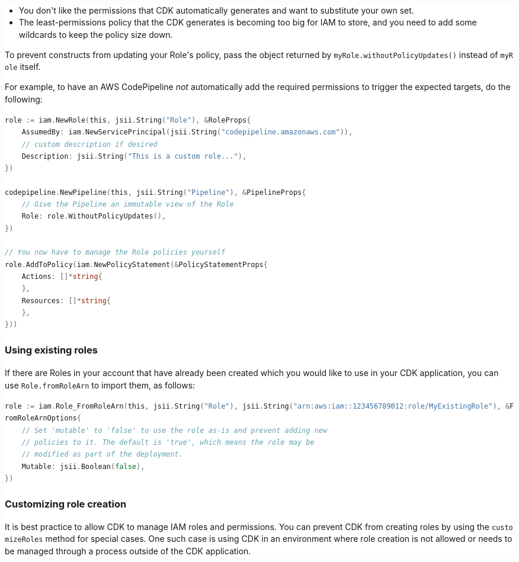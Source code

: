 * You don't like the permissions that CDK automatically generates and
  want to substitute your own set.
* The least-permissions policy that the CDK generates is becoming too
  big for IAM to store, and you need to add some wildcards to keep the
  policy size down.

To prevent constructs from updating your Role's policy, pass the object
returned by `myRole.withoutPolicyUpdates()` instead of `myRole` itself.

For example, to have an AWS CodePipeline *not* automatically add the required
permissions to trigger the expected targets, do the following:

```go
role := iam.NewRole(this, jsii.String("Role"), &RoleProps{
	AssumedBy: iam.NewServicePrincipal(jsii.String("codepipeline.amazonaws.com")),
	// custom description if desired
	Description: jsii.String("This is a custom role..."),
})

codepipeline.NewPipeline(this, jsii.String("Pipeline"), &PipelineProps{
	// Give the Pipeline an immutable view of the Role
	Role: role.WithoutPolicyUpdates(),
})

// You now have to manage the Role policies yourself
role.AddToPolicy(iam.NewPolicyStatement(&PolicyStatementProps{
	Actions: []*string{
	},
	Resources: []*string{
	},
}))
```

### Using existing roles

If there are Roles in your account that have already been created which you
would like to use in your CDK application, you can use `Role.fromRoleArn` to
import them, as follows:

```go
role := iam.Role_FromRoleArn(this, jsii.String("Role"), jsii.String("arn:aws:iam::123456789012:role/MyExistingRole"), &FromRoleArnOptions{
	// Set 'mutable' to 'false' to use the role as-is and prevent adding new
	// policies to it. The default is 'true', which means the role may be
	// modified as part of the deployment.
	Mutable: jsii.Boolean(false),
})
```

### Customizing role creation

It is best practice to allow CDK to manage IAM roles and permissions. You can prevent CDK from
creating roles by using the `customizeRoles` method for special cases. One such case is using CDK in
an environment where role creation is not allowed or needs to be managed through a process outside
of the CDK application.
